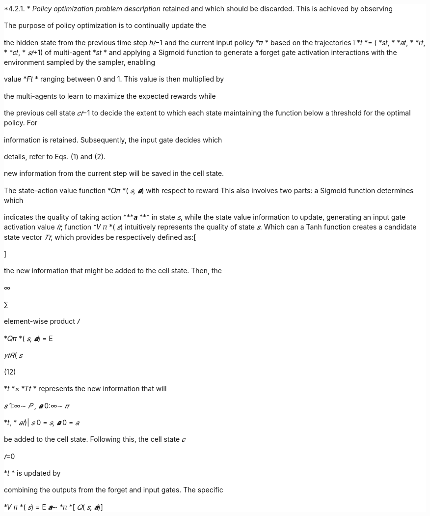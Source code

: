 *4.2.1. * *Policy* *optimization* *problem* *description* retained and which should be discarded. This is achieved by observing

The purpose of policy optimization is to continually update the

the hidden state from the previous time step *ℎ𝑡*−1 and the current input policy *𝜋 * based on the trajectories  *𝑡 *= \( *𝑠𝑡, * *𝑎𝑡, * *𝑟𝑡, * *𝑐𝑡, * *𝑠𝑡*\+1\) of multi-agent *𝑠𝑡 * and applying a Sigmoid function to generate a forget gate activation interactions with the environment sampled by the sampler, enabling

value *𝐹𝑡 * ranging between 0 and 1. This value is then multiplied by

the multi-agents to learn to maximize the expected rewards while

the previous cell state *𝑐𝑡*−1 to decide the extent to which each state maintaining the function below a threshold for the optimal policy. For

information is retained. Subsequently, the input gate decides which

details, refer to Eqs. \(1\) and \(2\). 

new information from the current step will be saved in the cell state. 

The state–action value function *𝑄𝜋 *\( *𝑠, **𝒂***\) with respect to reward This also involves two parts: a Sigmoid function determines which

indicates the quality of taking action ***𝒂 *** in state *𝑠*, while the state value information to update, generating an input gate activation value *𝐼𝑡*; function *𝑉 𝜋 *\( *𝑠*\) intuitively represents the quality of state *𝑠*. Which can a Tanh function creates a candidate state vector *𝑇𝑡*, which provides be respectively defined as:\[

\]

the new information that might be added to the cell state. Then, the

∞

∑

element-wise product *𝐼*

*𝑄𝜋 *\( *𝑠, **𝒂***\) = E

*𝛾𝑡𝑅*\( *𝑠*

\(12\)

*𝑡 *× *𝑇𝑡 * represents the new information that will

*𝑠* 1∶∞∼ *𝑃* *, **𝒂*** 0∶∞∼ *𝜋*

*𝑡, * *𝑎𝑡*\)| *𝑠* 0 = *𝑠, **𝒂*** 0 = *𝑎*

be added to the cell state. Following this, the cell state *𝑐*

*𝑡*=0

*𝑡 * is updated by

combining the outputs from the forget and input gates. The specific

*𝑉 𝜋 *\( *𝑠*\) = E ***𝒂***∼ *𝜋 *\[ *𝑄*\( *𝑠, **𝒂***\)\]
